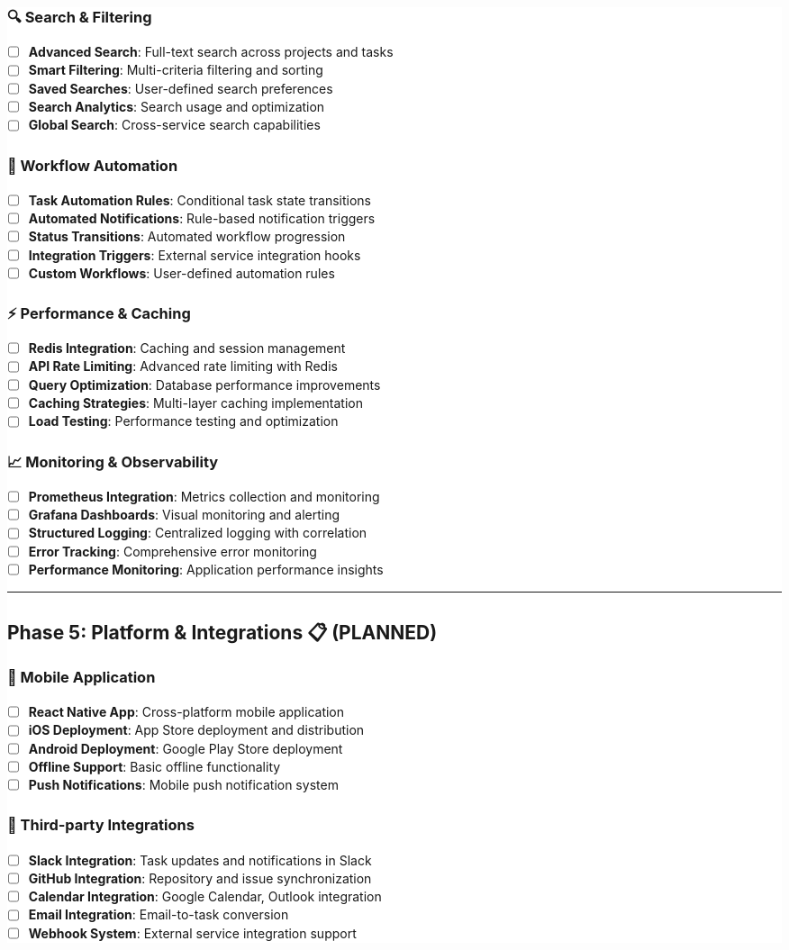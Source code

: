 ### 🔍 Search & Filtering

- [ ] **Advanced Search**: Full-text search across projects and tasks
- [ ] **Smart Filtering**: Multi-criteria filtering and sorting
- [ ] **Saved Searches**: User-defined search preferences
- [ ] **Search Analytics**: Search usage and optimization
- [ ] **Global Search**: Cross-service search capabilities

### 🤖 Workflow Automation

- [ ] **Task Automation Rules**: Conditional task state transitions
- [ ] **Automated Notifications**: Rule-based notification triggers
- [ ] **Status Transitions**: Automated workflow progression
- [ ] **Integration Triggers**: External service integration hooks
- [ ] **Custom Workflows**: User-defined automation rules

### ⚡ Performance & Caching

- [ ] **Redis Integration**: Caching and session management
- [ ] **API Rate Limiting**: Advanced rate limiting with Redis
- [ ] **Query Optimization**: Database performance improvements
- [ ] **Caching Strategies**: Multi-layer caching implementation
- [ ] **Load Testing**: Performance testing and optimization

### 📈 Monitoring & Observability

- [ ] **Prometheus Integration**: Metrics collection and monitoring
- [ ] **Grafana Dashboards**: Visual monitoring and alerting
- [ ] **Structured Logging**: Centralized logging with correlation
- [ ] **Error Tracking**: Comprehensive error monitoring
- [ ] **Performance Monitoring**: Application performance insights

---

## Phase 5: Platform & Integrations 📋 (PLANNED)

### 📱 Mobile Application

- [ ] **React Native App**: Cross-platform mobile application
- [ ] **iOS Deployment**: App Store deployment and distribution
- [ ] **Android Deployment**: Google Play Store deployment
- [ ] **Offline Support**: Basic offline functionality
- [ ] **Push Notifications**: Mobile push notification system

### 🔗 Third-party Integrations

- [ ] **Slack Integration**: Task updates and notifications in Slack
- [ ] **GitHub Integration**: Repository and issue synchronization
- [ ] **Calendar Integration**: Google Calendar, Outlook integration
- [ ] **Email Integration**: Email-to-task conversion
- [ ] **Webhook System**: External service integration support
